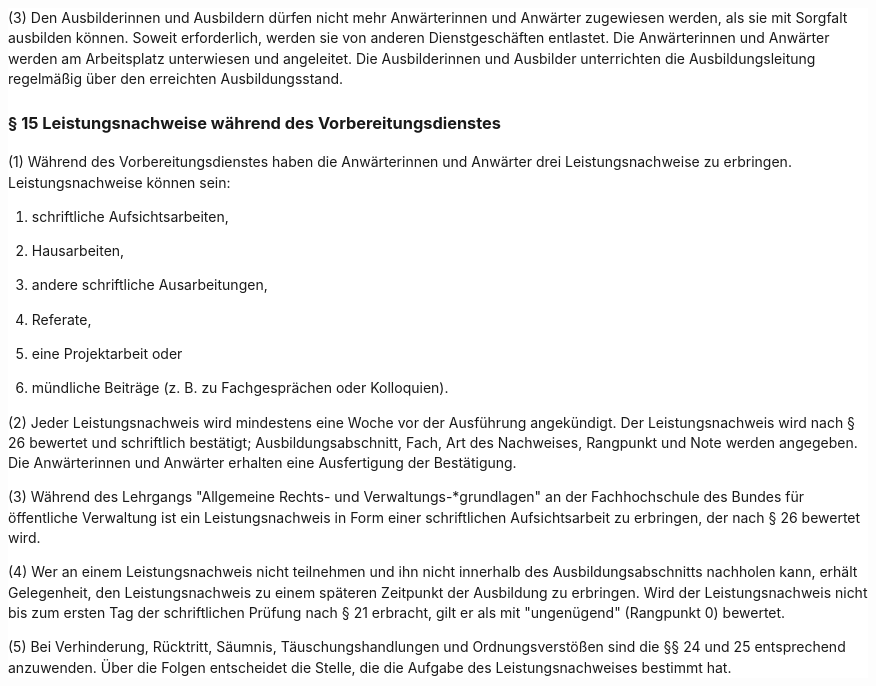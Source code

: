 (3) Den Ausbilderinnen und Ausbildern dürfen nicht mehr Anwärterinnen
und Anwärter zugewiesen werden, als sie mit Sorgfalt ausbilden können.
Soweit erforderlich, werden sie von anderen Dienstgeschäften
entlastet. Die Anwärterinnen und Anwärter werden am Arbeitsplatz
unterwiesen und angeleitet. Die Ausbilderinnen und Ausbilder
unterrichten die Ausbildungsleitung regelmäßig über den erreichten
Ausbildungsstand.


### § 15 Leistungsnachweise während des Vorbereitungsdienstes

(1) Während des Vorbereitungsdienstes haben die Anwärterinnen und
Anwärter drei Leistungsnachweise zu erbringen. Leistungsnachweise
können sein:

1.  schriftliche Aufsichtsarbeiten,


2.  Hausarbeiten,


3.  andere schriftliche Ausarbeitungen,


4.  Referate,


5.  eine Projektarbeit oder


6.  mündliche Beiträge (z. B. zu Fachgesprächen oder Kolloquien).




(2) Jeder Leistungsnachweis wird mindestens eine Woche vor der
Ausführung angekündigt. Der Leistungsnachweis wird nach § 26 bewertet
und schriftlich bestätigt; Ausbildungsabschnitt, Fach, Art des
Nachweises, Rangpunkt und Note werden angegeben. Die Anwärterinnen und
Anwärter erhalten eine Ausfertigung der Bestätigung.

(3) Während des Lehrgangs "Allgemeine Rechts- und
Verwaltungs-\*grundlagen" an der Fachhochschule des Bundes für
öffentliche Verwaltung ist ein Leistungsnachweis in Form einer
schriftlichen Aufsichtsarbeit zu erbringen, der nach § 26 bewertet
wird.

(4) Wer an einem Leistungsnachweis nicht teilnehmen und ihn nicht
innerhalb des Ausbildungsabschnitts nachholen kann, erhält
Gelegenheit, den Leistungsnachweis zu einem späteren Zeitpunkt der
Ausbildung zu erbringen. Wird der Leistungsnachweis nicht bis zum
ersten Tag der schriftlichen Prüfung nach § 21 erbracht, gilt er als
mit "ungenügend" (Rangpunkt 0) bewertet.

(5) Bei Verhinderung, Rücktritt, Säumnis, Täuschungshandlungen und
Ordnungsverstößen sind die §§ 24 und 25 entsprechend anzuwenden. Über
die Folgen entscheidet die Stelle, die die Aufgabe des
Leistungsnachweises bestimmt hat.
